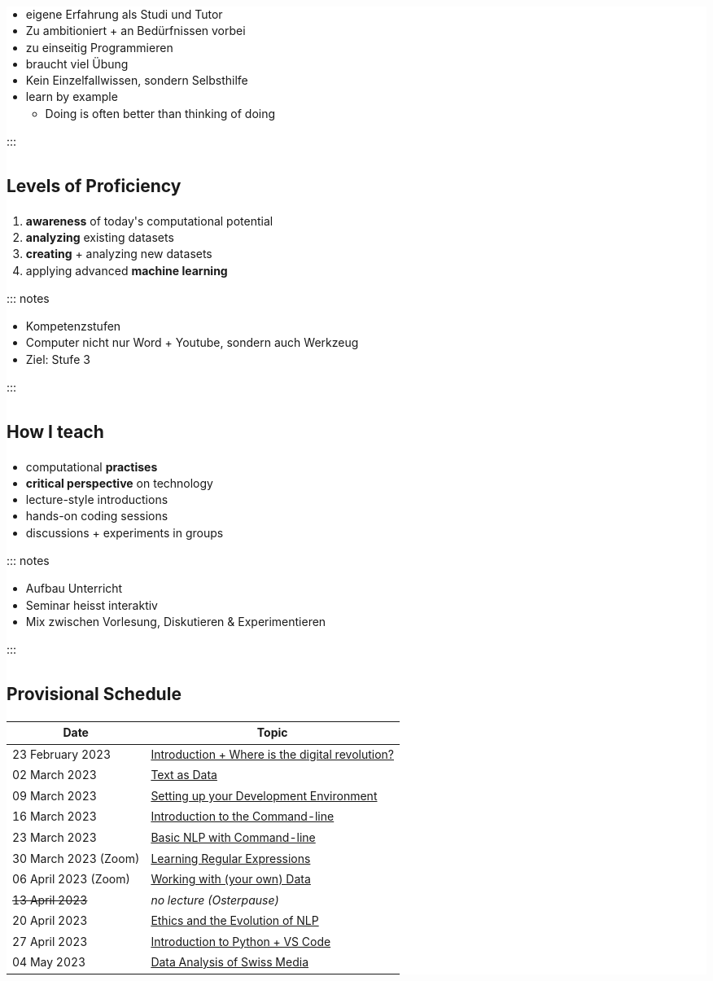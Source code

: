 - eigene Erfahrung als Studi und Tutor
- Zu ambitioniert + an Bedürfnissen vorbei 
- zu einseitig Programmieren
- braucht viel Übung
- Kein Einzelfallwissen, sondern Selbsthilfe
- learn by example
  - Doing is often better than thinking of doing

:::

## Levels of Proficiency 

1. **awareness** of today's computational potential
2. **analyzing** existing datasets
3. **creating** + analyzing new datasets
4. applying advanced **machine learning**



::: notes

- Kompetenzstufen
- Computer nicht nur Word + Youtube, sondern auch Werkzeug
- Ziel: Stufe 3

:::

## How I teach

- computational **practises**
- **critical perspective** on technology
- lecture-style introductions
- hands-on coding sessions
- discussions + experiments in groups

::: notes

- Aufbau Unterricht
- Seminar heisst interaktiv
- Mix zwischen Vorlesung, Diskutieren & Experimentieren

:::



## Provisional Schedule

| Date                 | Topic                                                        |
| -------------------- | ------------------------------------------------------------ |
| 23 February 2023     | [Introduction + Where is the digital revolution?](lectures.html#week-1-introduction-where-is-the-digital-revolution) |
| 02 March 2023        | [Text as Data](lectures.html#week-2-text-as-data)            |
| 09 March 2023        | [Setting up your Development Environment](lectures.html#week-3-setting-up-your-development-environment) |
| 16 March 2023        | [Introduction to the Command-line](lectures.html#week-4-introduction-to-the-command-line) |
| 23 March 2023        | [Basic NLP with Command-line](lectures.html#week-5-basic-nlp-with-command-line) |
| 30 March 2023 (Zoom) | [Learning Regular Expressions](lectures.html#week-6-learning-regular-expressions) |
| 06 April 2023 (Zoom) | [Working with (your own) Data](lectures.html#week-7-working-with-data) |
| ~~13 April 2023~~    | *no lecture (Osterpause)*                                    |
| 20 April 2023        | [Ethics and the Evolution of NLP](lectures.html#week-8-ethics-and-the-evolution-of-nlp) |
| 27 April 2023        | [Introduction to Python + VS Code](lectures.html#week-9-introduction-to-python) |
| 04 May 2023          | [Data Analysis of Swiss Media](lectures.html#week-10-data-analysis-of-swiss-media) |